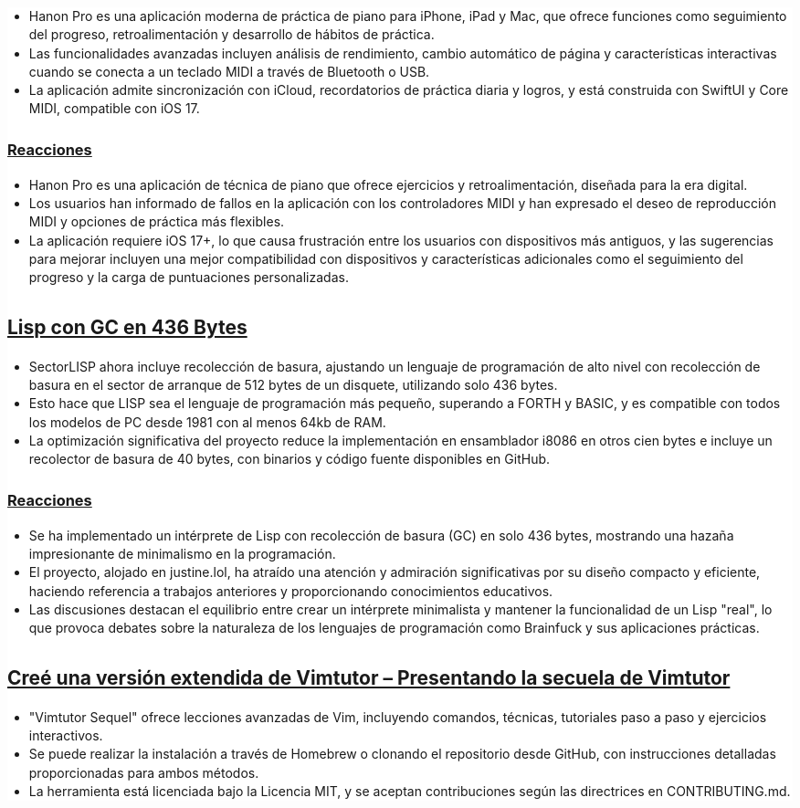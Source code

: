 - Hanon Pro es una aplicación moderna de práctica de piano para iPhone, iPad y Mac, que ofrece funciones como seguimiento del progreso, retroalimentación y desarrollo de hábitos de práctica.
- Las funcionalidades avanzadas incluyen análisis de rendimiento, cambio automático de página y características interactivas cuando se conecta a un teclado MIDI a través de Bluetooth o USB.
- La aplicación admite sincronización con iCloud, recordatorios de práctica diaria y logros, y está construida con SwiftUI y Core MIDI, compatible con iOS 17.

### [Reacciones](https://news.ycombinator.com/item?id=41144826)

- Hanon Pro es una aplicación de técnica de piano que ofrece ejercicios y retroalimentación, diseñada para la era digital.
- Los usuarios han informado de fallos en la aplicación con los controladores MIDI y han expresado el deseo de reproducción MIDI y opciones de práctica más flexibles.
- La aplicación requiere iOS 17+, lo que causa frustración entre los usuarios con dispositivos más antiguos, y las sugerencias para mejorar incluyen una mejor compatibilidad con dispositivos y características adicionales como el seguimiento del progreso y la carga de puntuaciones personalizadas.

## [Lisp con GC en 436 Bytes](https://justine.lol/sectorlisp2/)

- SectorLISP ahora incluye recolección de basura, ajustando un lenguaje de programación de alto nivel con recolección de basura en el sector de arranque de 512 bytes de un disquete, utilizando solo 436 bytes.
- Esto hace que LISP sea el lenguaje de programación más pequeño, superando a FORTH y BASIC, y es compatible con todos los modelos de PC desde 1981 con al menos 64kb de RAM.
- La optimización significativa del proyecto reduce la implementación en ensamblador i8086 en otros cien bytes e incluye un recolector de basura de 40 bytes, con binarios y código fuente disponibles en GitHub.

### [Reacciones](https://news.ycombinator.com/item?id=41142121)

- Se ha implementado un intérprete de Lisp con recolección de basura (GC) en solo 436 bytes, mostrando una hazaña impresionante de minimalismo en la programación.
- El proyecto, alojado en justine.lol, ha atraído una atención y admiración significativas por su diseño compacto y eficiente, haciendo referencia a trabajos anteriores y proporcionando conocimientos educativos.
- Las discusiones destacan el equilibrio entre crear un intérprete minimalista y mantener la funcionalidad de un Lisp "real", lo que provoca debates sobre la naturaleza de los lenguajes de programación como Brainfuck y sus aplicaciones prácticas.

## [Creé una versión extendida de Vimtutor – Presentando la secuela de Vimtutor](https://github.com/micahkepe/vimtutor-sequel)

- "Vimtutor Sequel" ofrece lecciones avanzadas de Vim, incluyendo comandos, técnicas, tutoriales paso a paso y ejercicios interactivos.
- Se puede realizar la instalación a través de Homebrew o clonando el repositorio desde GitHub, con instrucciones detalladas proporcionadas para ambos métodos.
- La herramienta está licenciada bajo la Licencia MIT, y se aceptan contribuciones según las directrices en CONTRIBUTING.md.
